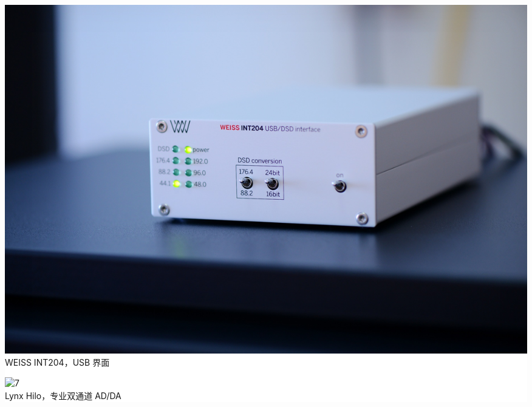 ![6](<../../assets/Popular%20Science%20and%20Miscellaneous%20Talks%20on%20Planar%20Magnetic%20Headphones%20(Part%202)/6.jpg>)  
WEISS INT204，USB 界面

![7](<../../assets/Popular%20Science%20and%20Miscellaneous%20Talks%20on%20Planar%20Magnetic%20Headphones%20(Part%202)/7.jpg>)  
Lynx Hilo，专业双通道 AD/DA
